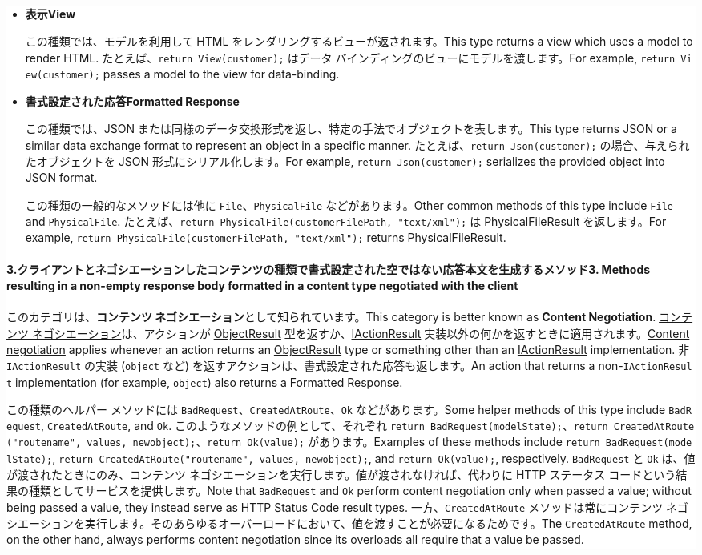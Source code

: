 * <span data-ttu-id="8ab2c-160">**表示**</span><span class="sxs-lookup"><span data-stu-id="8ab2c-160">**View**</span></span>

    <span data-ttu-id="8ab2c-161">この種類では、モデルを利用して HTML をレンダリングするビューが返されます。</span><span class="sxs-lookup"><span data-stu-id="8ab2c-161">This type returns a view which uses a model to render HTML.</span></span> <span data-ttu-id="8ab2c-162">たとえば、`return View(customer);` はデータ バインディングのビューにモデルを渡します。</span><span class="sxs-lookup"><span data-stu-id="8ab2c-162">For example, `return View(customer);` passes a model to the view for data-binding.</span></span>

* <span data-ttu-id="8ab2c-163">**書式設定された応答**</span><span class="sxs-lookup"><span data-stu-id="8ab2c-163">**Formatted Response**</span></span>

    <span data-ttu-id="8ab2c-164">この種類では、JSON または同様のデータ交換形式を返し、特定の手法でオブジェクトを表します。</span><span class="sxs-lookup"><span data-stu-id="8ab2c-164">This type returns JSON or a similar data exchange format to represent an object in a specific manner.</span></span> <span data-ttu-id="8ab2c-165">たとえば、`return Json(customer);` の場合、与えられたオブジェクトを JSON 形式にシリアル化します。</span><span class="sxs-lookup"><span data-stu-id="8ab2c-165">For example, `return Json(customer);` serializes the provided object into JSON format.</span></span>
    
    <span data-ttu-id="8ab2c-166">この種類の一般的なメソッドには他に `File`、`PhysicalFile` などがあります。</span><span class="sxs-lookup"><span data-stu-id="8ab2c-166">Other common methods of this type include `File` and `PhysicalFile`.</span></span> <span data-ttu-id="8ab2c-167">たとえば、`return PhysicalFile(customerFilePath, "text/xml");` は [PhysicalFileResult](/dotnet/api/microsoft.aspnetcore.mvc.physicalfileresult) を返します。</span><span class="sxs-lookup"><span data-stu-id="8ab2c-167">For example, `return PhysicalFile(customerFilePath, "text/xml");` returns [PhysicalFileResult](/dotnet/api/microsoft.aspnetcore.mvc.physicalfileresult).</span></span>

#### <a name="3-methods-resulting-in-a-non-empty-response-body-formatted-in-a-content-type-negotiated-with-the-client"></a><span data-ttu-id="8ab2c-168">3.クライアントとネゴシエーションしたコンテンツの種類で書式設定された空ではない応答本文を生成するメソッド</span><span class="sxs-lookup"><span data-stu-id="8ab2c-168">3. Methods resulting in a non-empty response body formatted in a content type negotiated with the client</span></span>

<span data-ttu-id="8ab2c-169">このカテゴリは、**コンテンツ ネゴシエーション**として知られています。</span><span class="sxs-lookup"><span data-stu-id="8ab2c-169">This category is better known as **Content Negotiation**.</span></span> <span data-ttu-id="8ab2c-170">[コンテンツ ネゴシエーション](xref:web-api/advanced/formatting#content-negotiation)は、アクションが [ObjectResult](/dotnet/api/microsoft.aspnetcore.mvc.objectresult) 型を返すか、[IActionResult](/dotnet/api/microsoft.aspnetcore.mvc.iactionresult) 実装以外の何かを返すときに適用されます。</span><span class="sxs-lookup"><span data-stu-id="8ab2c-170">[Content negotiation](xref:web-api/advanced/formatting#content-negotiation) applies whenever an action returns an [ObjectResult](/dotnet/api/microsoft.aspnetcore.mvc.objectresult) type or something other than an [IActionResult](/dotnet/api/microsoft.aspnetcore.mvc.iactionresult) implementation.</span></span> <span data-ttu-id="8ab2c-171">非 `IActionResult` の実装 (`object` など) を返すアクションは、書式設定された応答も返します。</span><span class="sxs-lookup"><span data-stu-id="8ab2c-171">An action that returns a non-`IActionResult` implementation (for example, `object`) also returns a Formatted Response.</span></span>

<span data-ttu-id="8ab2c-172">この種類のヘルパー メソッドには `BadRequest`、`CreatedAtRoute`、`Ok` などがあります。</span><span class="sxs-lookup"><span data-stu-id="8ab2c-172">Some helper methods of this type include `BadRequest`, `CreatedAtRoute`, and `Ok`.</span></span> <span data-ttu-id="8ab2c-173">このようなメソッドの例として、それぞれ `return BadRequest(modelState);`、`return CreatedAtRoute("routename", values, newobject);`、`return Ok(value);` があります。</span><span class="sxs-lookup"><span data-stu-id="8ab2c-173">Examples of these methods include `return BadRequest(modelState);`, `return CreatedAtRoute("routename", values, newobject);`, and `return Ok(value);`, respectively.</span></span> <span data-ttu-id="8ab2c-174">`BadRequest` と `Ok` は、値が渡されたときにのみ、コンテンツ ネゴシエーションを実行します。値が渡されなければ、代わりに HTTP ステータス コードという結果の種類としてサービスを提供します。</span><span class="sxs-lookup"><span data-stu-id="8ab2c-174">Note that `BadRequest` and `Ok` perform content negotiation only when passed a value; without being passed a value, they instead serve as HTTP Status Code result types.</span></span> <span data-ttu-id="8ab2c-175">一方、`CreatedAtRoute` メソッドは常にコンテンツ ネゴシエーションを実行します。そのあらゆるオーバーロードにおいて、値を渡すことが必要になるためです。</span><span class="sxs-lookup"><span data-stu-id="8ab2c-175">The `CreatedAtRoute` method, on the other hand, always performs content negotiation since its overloads all require that a value be passed.</span></span>
